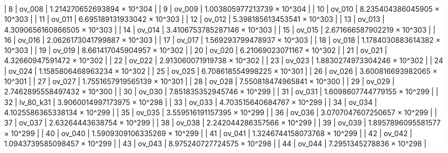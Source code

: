 | 8 | ov_008 | 1.214270652693894 × 10^304 |
| 9 | ov_009 | 1.003805977213739 × 10^304 |
| 10 | ov_010 | 8.235404386045905 × 10^303 |
| 11 | ov_011 | 6.695189131933042 × 10^303 |
| 12 | ov_012 | 5.398185613453541 × 10^303 |
| 13 | ov_013 | 4.3090656160866505 × 10^303 |
| 14 | ov_014 | 3.4106753785287146 × 10^303 |
| 15 | ov_015 | 2.671666587902219 × 10^303 |
| 16 | ov_016 | 2.0626173041799887 × 10^303 |
| 17 | ov_017 | 1.569293799478937 × 10^303 |
| 18 | ov_018 | 1.1784030883614382 × 10^303 |
| 19 | ov_019 | 8.661417045904957 × 10^302 |
| 20 | ov_020 | 6.21069023071167 × 10^302 |
| 21 | ov_021 | 4.32660947591472 × 10^302 |
| 22 | ov_022 | 2.913060071919738 × 10^302 |
| 23 | ov_023 | 1.8830274973304246 × 10^302 |
| 24 | ov_024 | 1.1585806468963234 × 10^302 |
| 25 | ov_025 | 6.708618554998225 × 10^301 |
| 26 | ov_026 | 3.600816693982065 × 10^301 |
| 27 | ov_027 | 1.7551657919565139 × 10^301 |
| 28 | ov_028 | 7.550818474965841 × 10^300 |
| 29 | ov_029 | 2.7462895558497432 × 10^300 |
| 30 | ov_030 | 7.851835352945746 × 10^299 |
| 31 | ov_031 | 1.6098607744779155 × 10^299 |
| 32 | lv_80_k31 | 3.9060014997173975 × 10^298 |
| 33 | ov_033 | 4.703515640684767 × 10^299 |
| 34 | ov_034 | 4.1025586365338134 × 10^299 |
| 35 | ov_035 | 3.559516191157395 × 10^299 |
| 36 | ov_036 | 3.0707047607250657 × 10^299 |
| 37 | ov_037 | 2.63264443638754 × 10^299 |
| 38 | ov_038 | 2.242044286357566 × 10^299 |
| 39 | ov_039 | 1.8957896095581577 × 10^299 |
| 40 | ov_040 | 1.5909309106335269 × 10^299 |
| 41 | ov_041 | 1.3246744158073768 × 10^299 |
| 42 | ov_042 | 1.0943739585098457 × 10^299 |
| 43 | ov_043 | 8.975240727724575 × 10^298 |
| 44 | ov_044 | 7.2951345278836 × 10^298 |